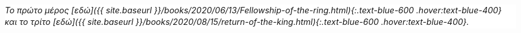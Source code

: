 *Το πρώτο μέρος [εδώ]({{ site.baseurl }}/books/2020/06/13/Fellowship-of-the-ring.html){:.text-blue-600 .hover:text-blue-400} και το τρίτο [εδώ]({{ site.baseurl }}/books/2020/08/15/return-of-the-king.html){:.text-blue-600 .hover:text-blue-400}.*  